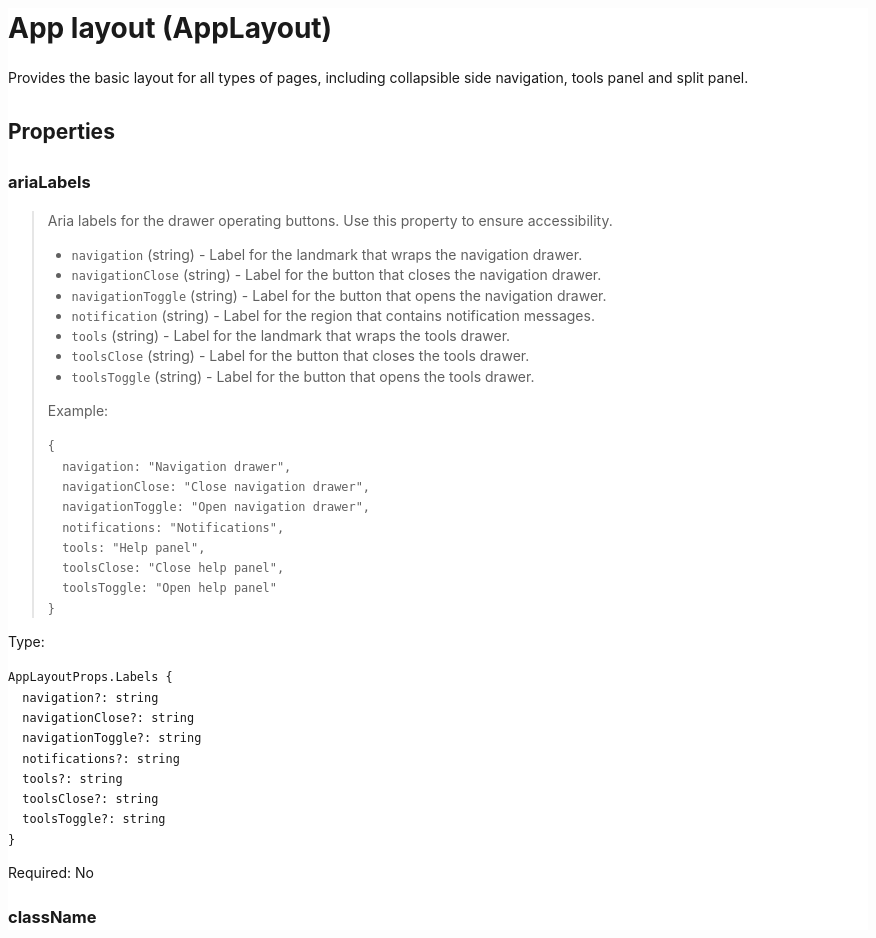 # App layout (AppLayout)

Provides the basic layout for all types of pages, including collapsible side navigation, tools panel and split panel.



## Properties



### ariaLabels

> Aria labels for the drawer operating buttons. Use this property to ensure accessibility.
> * `navigation` (string) - Label for the landmark that wraps the navigation drawer.
> * `navigationClose` (string) - Label for the button that closes the navigation drawer.
> * `navigationToggle` (string) - Label for the button that opens the navigation drawer.
> * `notification` (string) - Label for the region that contains notification messages.
> * `tools` (string) - Label for the landmark that wraps the tools drawer.
> * `toolsClose` (string) - Label for the button that closes the tools drawer.
> * `toolsToggle` (string) - Label for the button that opens the tools drawer.
> 
> Example:
> ```
> {
>   navigation: "Navigation drawer",
>   navigationClose: "Close navigation drawer",
>   navigationToggle: "Open navigation drawer",
>   notifications: "Notifications",
>   tools: "Help panel",
>   toolsClose: "Close help panel",
>   toolsToggle: "Open help panel"
> }
> ```
> 

Type: 
```
AppLayoutProps.Labels {
  navigation?: string
  navigationClose?: string
  navigationToggle?: string
  notifications?: string
  tools?: string
  toolsClose?: string
  toolsToggle?: string
}
```


Required: No


### className
